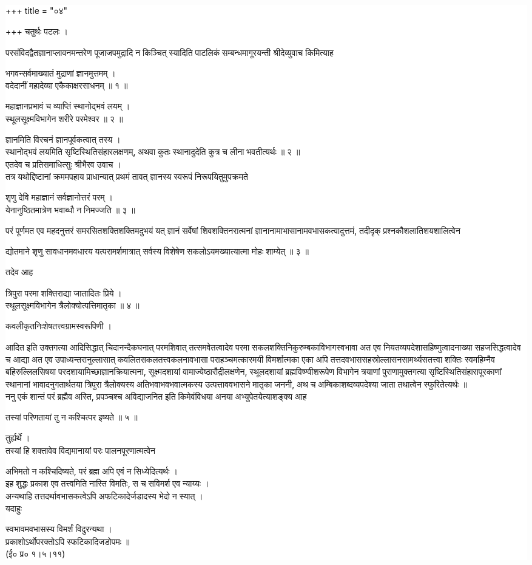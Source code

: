 +++
title = "०४"

+++
चतुर्थः पटलः ।  

परसंविदद्वैतज्ञानाप्लावनमन्तरेण पूजाजपमुद्रादि न किञ्चित् स्यादिति पाटलिकं सम्बन्धमागूरयन्ती श्रीदेव्युवाच किमित्याह  

भगवन्सर्वमाख्यातं मुद्राणां ज्ञानमुत्तमम् ।  
वदेदानीं महादेव्या एकैकाक्षरसाधनम् ॥ १ ॥  

महाज्ञानप्रभावं च व्याप्तिं स्थानोद्भवं लयम् ।  
स्थूलसूक्ष्मविभागेन शरीरे परमेश्वर ॥ २ ॥  

ज्ञानमिति विरचनं ज्ञानपूर्वकत्वात् तस्य ।  
स्थानोद्भवं लयमिति सृष्टिस्थितिसंहारलक्षणम्, अथवा कुतः स्थानादुदेति कुत्र च लीना भवतीत्यर्थः ॥ २ ॥  
एतदेव च प्रतिसमाधित्सुः श्रीभैरव उवाच ।  
तत्र यथोद्दिष्टानां क्रममपहाय प्राधान्यात् प्रथमं तावत् ज्ञानस्य स्वरूपं निरूपयितुमुपक्रमते  

शृणु देवि महाज्ञानं सर्वज्ञानोत्तरं परम् ।  
येनानुष्ठितमात्रेण भवाब्धौ न निमज्जति ॥ ३ ॥  

परं पूर्णमत एव महदनुत्तरं समरसितशक्तिशक्तिमदुभयं यत् ज्ञानं सर्वेषां शिवशक्तिनरात्मनां ज्ञानानामाभासानामवभासकत्वादुत्तमं, तदीदृक् प्रश्नकौशलातिशयशालित्वेन   

द्योतमाने शृणु सावधानमवधारय यत्परामर्शमात्रात् सर्वस्य विशेषेण सकलोऽयमख्यात्यात्मा मोहः शाम्येत् ॥ ३ ॥  

तदेव आह  

त्रिपुरा परमा शक्तिराद्या जातादितः प्रिये ।  
स्थूलसूक्ष्मविभागेन त्रैलोक्योत्पत्तिमातृका ॥ ४ ॥  

कवलीकृतनिःशेषतत्त्वग्रामस्वरूपिणी ।  

आदित इति उक्तगत्या आदिसिद्धात् चिदानन्दैकघनात् परमशिवात् तत्समवेतत्वादेव परमा सकलशक्तिनिकुरुम्बकाविभागस्वभावा अत एव नियतव्यपदेशासहिष्णुत्वादनाख्या सहजसिद्धत्वादेव च आद्या अत एव उपाध्यन्तरानुल्लासात् कवलितसकलतत्त्वकलनावभासा पराहञ्चमत्कारमयी विमर्शात्मका एका अपि तत्तदवभाससहस्रोल्लासनसामर्थ्यसतत्त्वा शक्तिः स्वमहिम्नैव बहिरुल्लिलसिषया परदशायामिच्छाज्ञानक्रियात्मना, सूक्ष्मदशायां वामाज्येष्ठारौद्रीलक्षणेन, स्थूलदशायां ब्रह्मविष्ण्वीशरूपेण विभागेन त्रयाणां पुराणामुक्तगत्या सृष्टिस्थितिसंहारापूरकाणां स्थानानां भावादनुगतार्थतया त्रिपुरा त्रैलोक्यस्य अतिभवाभवभवात्मकस्य उत्पत्ताववभासने मातृका जननी, अथ च अम्बिकाशब्दव्यपदेश्या जाता तथात्वेन स्फुरितेत्यर्थः ॥  
ननु एकं शान्तं परं ब्रह्मैव अस्ति, प्रपञ्चश्च अविद्याजनित इति किमेवंविधया अनया अभ्युपेतयेत्याशङ्क्य आह  

तस्यां परिणतायां तु न कश्चित्पर इष्यते ॥ ५ ॥  

तुर्ह्यर्थे ।  
तस्यां हि शक्तावेव विद्यमानायां परः पालनपूरणात्मत्वेन   

अभिमतो न कश्चिदिष्यते, परं ब्रह्म अपि एवं न सिध्येदित्यर्थः ।  
इह शुद्धः प्रकाश एव तत्त्वमिति नास्ति विमतिः, स च सविमर्श एव न्याय्यः ।  
अन्यथाहि तत्तदर्थावभासकत्वेऽपि अफटिकादेर्जडादस्य भेदो न स्यात् ।  
यदाहुः  

स्वभावमवभासस्य विमर्शं विदुरन्यथा ।  
प्रकाशोऽर्थोपरक्तोऽपि स्फटिकादिजडोपमः ॥  
(ई० प्र० १।५।११)  
